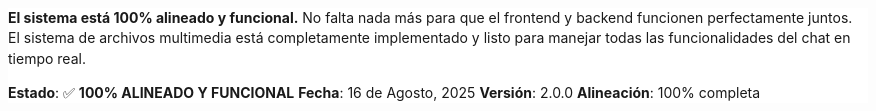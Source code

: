**El sistema está 100% alineado y funcional.** No falta nada más para que el frontend y backend funcionen perfectamente juntos. El sistema de archivos multimedia está completamente implementado y listo para manejar todas las funcionalidades del chat en tiempo real.

**Estado**: ✅ **100% ALINEADO Y FUNCIONAL**
**Fecha**: 16 de Agosto, 2025
**Versión**: 2.0.0
**Alineación**: 100% completa 